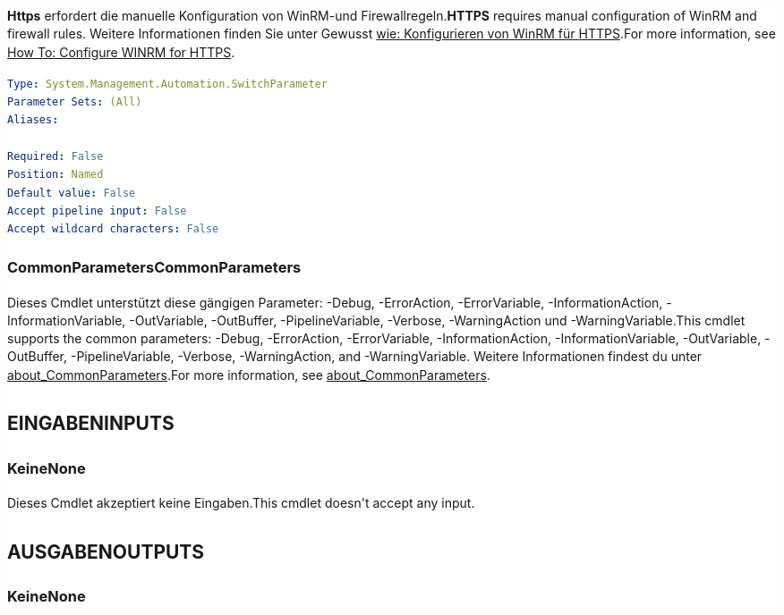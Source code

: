 <span data-ttu-id="074f3-143">**Https** erfordert die manuelle Konfiguration von WinRM-und Firewallregeln.</span><span class="sxs-lookup"><span data-stu-id="074f3-143">**HTTPS** requires manual configuration of WinRM and firewall rules.</span></span> <span data-ttu-id="074f3-144">Weitere Informationen finden Sie unter Gewusst [wie: Konfigurieren von WinRM für HTTPS](https://support.microsoft.com/help/2019527/how-to-configure-winrm-for-https).</span><span class="sxs-lookup"><span data-stu-id="074f3-144">For more information, see [How To: Configure WINRM for HTTPS](https://support.microsoft.com/help/2019527/how-to-configure-winrm-for-https).</span></span>

```yaml
Type: System.Management.Automation.SwitchParameter
Parameter Sets: (All)
Aliases:

Required: False
Position: Named
Default value: False
Accept pipeline input: False
Accept wildcard characters: False
```

### <span data-ttu-id="074f3-145">CommonParameters</span><span class="sxs-lookup"><span data-stu-id="074f3-145">CommonParameters</span></span>

<span data-ttu-id="074f3-146">Dieses Cmdlet unterstützt diese gängigen Parameter: -Debug, -ErrorAction, -ErrorVariable, -InformationAction, -InformationVariable, -OutVariable, -OutBuffer, -PipelineVariable, -Verbose, -WarningAction und -WarningVariable.</span><span class="sxs-lookup"><span data-stu-id="074f3-146">This cmdlet supports the common parameters: -Debug, -ErrorAction, -ErrorVariable, -InformationAction, -InformationVariable, -OutVariable, -OutBuffer, -PipelineVariable, -Verbose, -WarningAction, and -WarningVariable.</span></span> <span data-ttu-id="074f3-147">Weitere Informationen findest du unter [about_CommonParameters](https://go.microsoft.com/fwlink/?LinkID=113216).</span><span class="sxs-lookup"><span data-stu-id="074f3-147">For more information, see [about_CommonParameters](https://go.microsoft.com/fwlink/?LinkID=113216).</span></span>

## <span data-ttu-id="074f3-148">EINGABEN</span><span class="sxs-lookup"><span data-stu-id="074f3-148">INPUTS</span></span>

### <span data-ttu-id="074f3-149">Keine</span><span class="sxs-lookup"><span data-stu-id="074f3-149">None</span></span>

<span data-ttu-id="074f3-150">Dieses Cmdlet akzeptiert keine Eingaben.</span><span class="sxs-lookup"><span data-stu-id="074f3-150">This cmdlet doesn't accept any input.</span></span>

## <span data-ttu-id="074f3-151">AUSGABEN</span><span class="sxs-lookup"><span data-stu-id="074f3-151">OUTPUTS</span></span>

### <span data-ttu-id="074f3-152">Keine</span><span class="sxs-lookup"><span data-stu-id="074f3-152">None</span></span>
